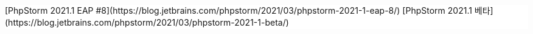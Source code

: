 </div><div class="content__pagination"> [PhpStorm 2021.1 EAP #8](https://blog.jetbrains.com/phpstorm/2021/03/phpstorm-2021-1-eap-8/) [PhpStorm 2021.1 베타](https://blog.jetbrains.com/phpstorm/2021/03/phpstorm-2021-1-beta/)</div></div><div class="container comments-container"><div class="content"><div id="remark42"></div></div></div>